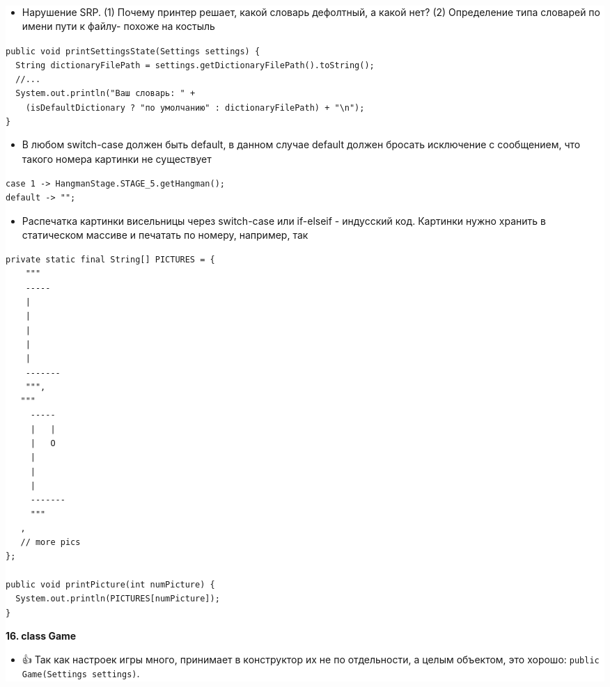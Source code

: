 - Нарушение SRP. (1) Почему принтер решает, какой словарь дефолтный, а какой нет? (2) Определение типа словарей по имени пути к файлу- похоже на костыль
```
public void printSettingsState(Settings settings) {
  String dictionaryFilePath = settings.getDictionaryFilePath().toString();  
  //...  
  System.out.println("Ваш словарь: " +
    (isDefaultDictionary ? "по умолчанию" : dictionaryFilePath) + "\n");
}    
```

- В любом switch-case должен быть default, в данном случае default должен бросать исключение с сообщением, что такого номера картинки не существует
```
case 1 -> HangmanStage.STAGE_5.getHangman();
default -> "";
```

- Распечатка картинки висельницы через switch-case или if-elseif - индусский код. 
Картинки нужно хранить в статическом массиве и печатать по номеру, например, так
```
private static final String[] PICTURES = {
    """
    -----   
    |       
    |       
    |       
    |       
    |       
    ------- 
    """,
   """
     -----   
     |   |   
     |   O   
     |       
     |       
     |       
     ------- 
     """
   ,
   // more pics
};

public void printPicture(int numPicture) {  
  System.out.println(PICTURES[numPicture]);
}
```

**16. class Game**

+ 👍 Так как настроек игры много, принимает в конструктор их не по отдельности, а целым объектом, это хорошо: `public Game(Settings settings)`.
